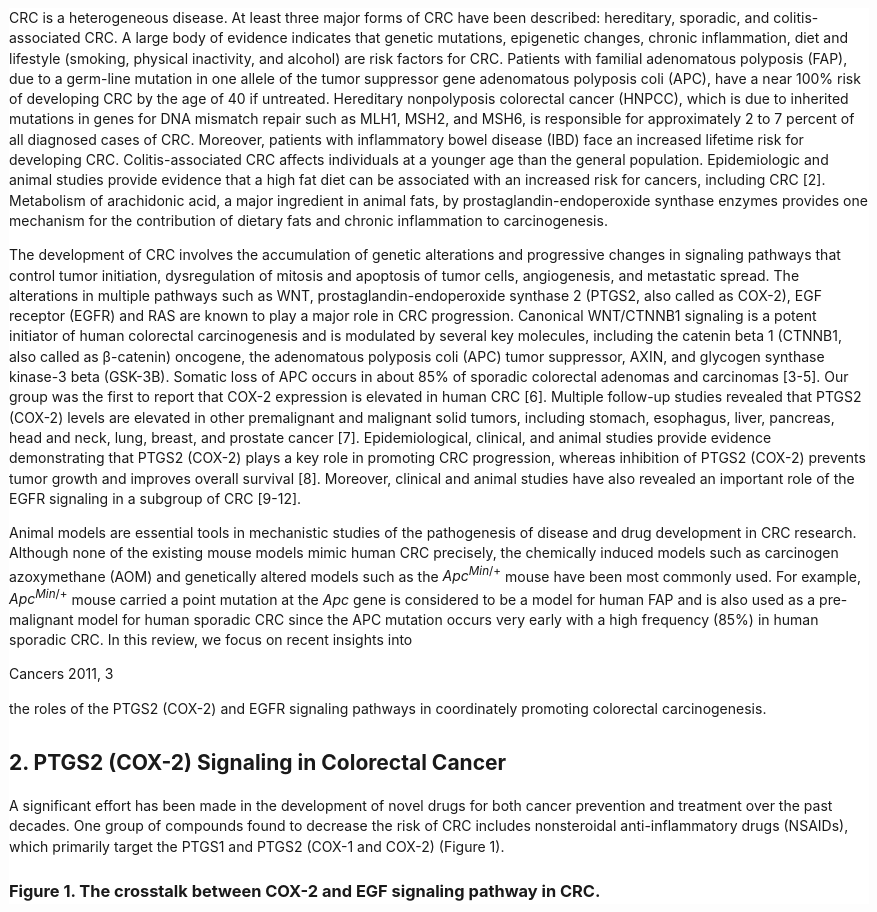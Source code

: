 CRC is a heterogeneous disease. At least three major forms of CRC have been described: hereditary, sporadic, and colitis-associated CRC. A large body of evidence indicates that genetic mutations, epigenetic changes, chronic inflammation, diet and lifestyle (smoking, physical inactivity, and alcohol) are risk factors for CRC. Patients with familial adenomatous polyposis (FAP), due to a germ-line mutation in one allele of the tumor suppressor gene adenomatous polyposis coli (APC), have a near 100% risk of developing CRC by the age of 40 if untreated. Hereditary nonpolyposis colorectal cancer (HNPCC), which is due to inherited mutations in genes for DNA mismatch repair such as MLH1, MSH2, and MSH6, is responsible for approximately 2 to 7 percent of all diagnosed cases of CRC. Moreover, patients with inflammatory bowel disease (IBD) face an increased lifetime risk for developing CRC. Colitis-associated CRC affects individuals at a younger age than the general population. Epidemiologic and animal studies provide evidence that a high fat diet can be associated with an increased risk for cancers, including CRC [2]. Metabolism of arachidonic acid, a major ingredient in animal fats, by prostaglandin-endoperoxide synthase enzymes provides one mechanism for the contribution of dietary fats and chronic inflammation to carcinogenesis.

The development of CRC involves the accumulation of genetic alterations and progressive changes in signaling pathways that control tumor initiation, dysregulation of mitosis and apoptosis of tumor cells, angiogenesis, and metastatic spread. The alterations in multiple pathways such as WNT, prostaglandin-endoperoxide synthase 2 (PTGS2, also called as COX-2), EGF receptor (EGFR) and RAS are known to play a major role in CRC progression. Canonical WNT/CTNNB1 signaling is a potent initiator of human colorectal carcinogenesis and is modulated by several key molecules, including the catenin beta 1 (CTNNB1, also called as β-catenin) oncogene, the adenomatous polyposis coli (APC) tumor suppressor, AXIN, and glycogen synthase kinase-3 beta (GSK-3B). Somatic loss of APC occurs in about 85% of sporadic colorectal adenomas and carcinomas [3-5]. Our group was the first to report that COX-2 expression is elevated in human CRC [6]. Multiple follow-up studies revealed that PTGS2 (COX-2) levels are elevated in other premalignant and malignant solid tumors, including stomach, esophagus, liver, pancreas, head and neck, lung, breast, and prostate cancer [7]. Epidemiological, clinical, and animal studies provide evidence demonstrating that PTGS2 (COX-2) plays a key role in promoting CRC progression, whereas inhibition of PTGS2 (COX-2) prevents tumor growth and improves overall survival [8]. Moreover, clinical and animal studies have also revealed an important role of the EGFR signaling in a subgroup of CRC [9-12].

Animal models are essential tools in mechanistic studies of the pathogenesis of disease and drug development in CRC research. Although none of the existing mouse models mimic human CRC precisely, the chemically induced models such as carcinogen azoxymethane (AOM) and genetically altered models such as the $Apc^{Min/+}$ mouse have been most commonly used. For example, $Apc^{Min/+}$ mouse carried a point mutation at the $Apc$ gene is considered to be a model for human FAP and is also used as a pre-malignant model for human sporadic CRC since the APC mutation occurs very early with a high frequency (85%) in human sporadic CRC. In this review, we focus on recent insights into

Cancers 2011, 3

the roles of the PTGS2 (COX-2) and EGFR signaling pathways in coordinately promoting colorectal carcinogenesis.

## 2. PTGS2 (COX-2) Signaling in Colorectal Cancer

A significant effort has been made in the development of novel drugs for both cancer prevention and treatment over the past decades. One group of compounds found to decrease the risk of CRC includes nonsteroidal anti-inflammatory drugs (NSAIDs), which primarily target the PTGS1 and PTGS2 (COX-1 and COX-2) (Figure 1).

### Figure 1. The crosstalk between COX-2 and EGF signaling pathway in CRC.
